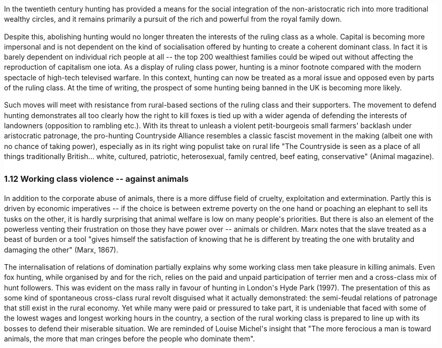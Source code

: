 In the twentieth century hunting has provided a means for the social
integration of the non-aristocratic rich into more traditional wealthy
circles, and it remains primarily a pursuit of the rich and powerful
from the royal family down.

Despite this, abolishing hunting would no longer threaten the interests
of the ruling class as a whole. Capital is becoming more impersonal and
is not dependent on the kind of socialisation offered by hunting to
create a coherent dominant class. In fact it is barely dependent on
individual rich people at all -- the top 200 wealthiest families could
be wiped out without affecting the reproduction of capitalism one iota.
As a display of ruling class power, hunting is a minor footnote compared
with the modern spectacle of high-tech televised warfare. In this
context, hunting can now be treated as a moral issue and opposed even by
parts of the ruling class. At the time of writing, the prospect of some
hunting being banned in the UK is becoming more likely.

Such moves will meet with resistance from rural-based sections of the
ruling class and their supporters. The movement to defend hunting
demonstrates all too clearly how the right to kill foxes is tied up with
a wider agenda of defending the interests of landowners (opposition to
rambling etc.). With its threat to unleash a violent petit-bourgeois
small farmers' backlash under aristocratic patronage, the pro-hunting
Countryside Alliance resembles a classic fascist movement in the making
(albeit one with no chance of taking power), especially as in its right
wing populist take on rural life "The Countryside is seen as a place of
all things traditionally British... white, cultured, patriotic,
heterosexual, family centred, beef eating, conservative" (Animal
magazine).

### 1.12 Working class violence -- against animals

In addition to the corporate abuse of animals, there is a more diffuse
field of cruelty, exploitation and extermination. Partly this is driven
by economic imperatives -- if the choice is between extreme poverty on
the one hand or poaching an elephant to sell its tusks on the other, it
is hardly surprising that animal welfare is low on many people's
priorities. But there is also an element of the powerless venting their
frustration on those they have power over -- animals or children. Marx
notes that the slave treated as a beast of burden or a tool "gives
himself the satisfaction of knowing that he is different by treating the
one with brutality and damaging the other" (Marx, 1867).

The internalisation of relations of domination partially explains why
some working class men take pleasure in killing animals. Even fox
hunting, while organised by and for the rich, relies on the paid and
unpaid participation of terrier men and a cross-class mix of hunt
followers. This was evident on the mass rally in favour of hunting in
London's Hyde Park (1997). The presentation of this as some kind of
spontaneous cross-class rural revolt disguised what it actually
demonstrated: the semi-feudal relations of patronage that still exist in
the rural economy. Yet while many were paid or pressured to take part,
it is undeniable that faced with some of the lowest wages and longest
working hours in the country, a section of the rural working class is
prepared to line up with its bosses to defend their miserable situation.
We are reminded of Louise Michel's insight that "The more ferocious a
man is toward animals, the more that man cringes before the people who
dominate them".
